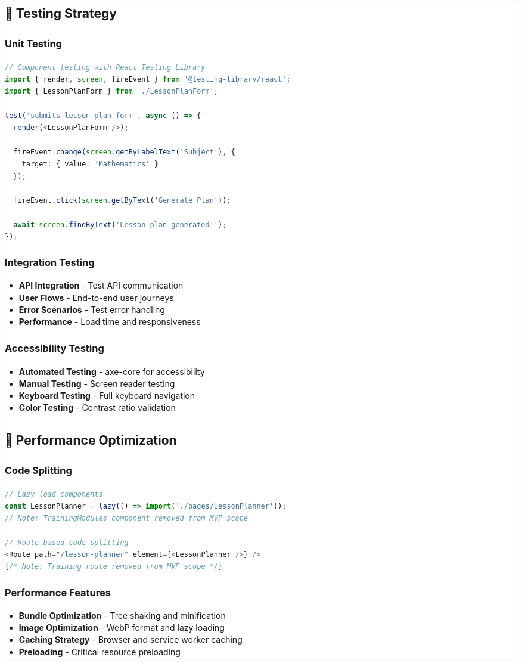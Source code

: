 ## 🧪 Testing Strategy

### Unit Testing
```typescript
// Component testing with React Testing Library
import { render, screen, fireEvent } from '@testing-library/react';
import { LessonPlanForm } from './LessonPlanForm';

test('submits lesson plan form', async () => {
  render(<LessonPlanForm />);
  
  fireEvent.change(screen.getByLabelText('Subject'), {
    target: { value: 'Mathematics' }
  });
  
  fireEvent.click(screen.getByText('Generate Plan'));
  
  await screen.findByText('Lesson plan generated!');
});
```

### Integration Testing
- **API Integration** - Test API communication
- **User Flows** - End-to-end user journeys
- **Error Scenarios** - Test error handling
- **Performance** - Load time and responsiveness

### Accessibility Testing
- **Automated Testing** - axe-core for accessibility
- **Manual Testing** - Screen reader testing
- **Keyboard Testing** - Full keyboard navigation
- **Color Testing** - Contrast ratio validation

## 🚀 Performance Optimization

### Code Splitting
```typescript
// Lazy load components
const LessonPlanner = lazy(() => import('./pages/LessonPlanner'));
// Note: TrainingModules component removed from MVP scope

// Route-based code splitting
<Route path="/lesson-planner" element={<LessonPlanner />} />
{/* Note: Training route removed from MVP scope */}
```

### Performance Features
- **Bundle Optimization** - Tree shaking and minification
- **Image Optimization** - WebP format and lazy loading
- **Caching Strategy** - Browser and service worker caching
- **Preloading** - Critical resource preloading
